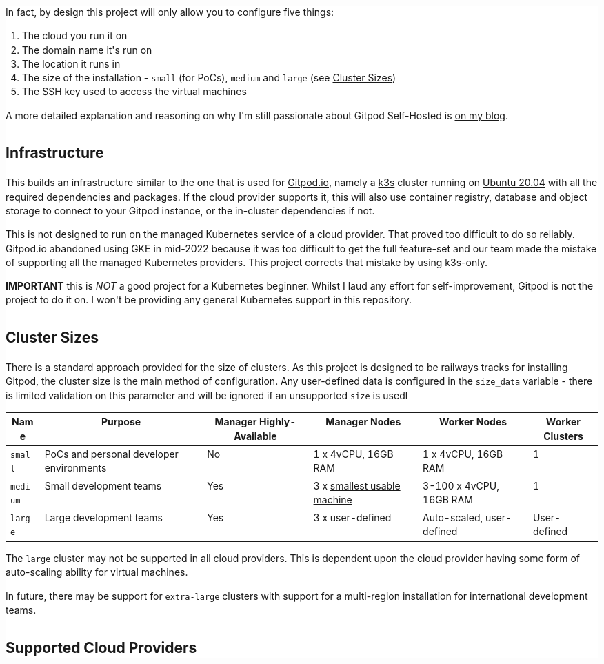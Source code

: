 In fact, by design this project will only allow you to configure five things:

1. The cloud you run it on
1. The domain name it's run on
1. The location it runs in
1. The size of the installation - `small` (for PoCs), `medium` and `large`
(see [Cluster Sizes](#cluster-sizes))
1. The SSH key used to access the virtual machines

A more detailed explanation and reasoning on why I'm still passionate about Gitpod
Self-Hosted is [on my blog](https://www.simonemms.com/blog/2023/02/05/self-hosted-is-dead-long-live-self-hosted).

## Infrastructure

This builds an infrastructure similar to the one that is used for [Gitpod.io](https://gitpod.io),
namely a [k3s](https://k3s.io) cluster running on [Ubuntu 20.04](https://releases.ubuntu.com/focal)
with all the required dependencies and packages. If the cloud provider supports it,
this will also use container registry, database and object storage to connect to
your Gitpod instance, or the in-cluster dependencies if not.

This is not designed to run on the managed Kubernetes service of a cloud provider.
That proved too difficult to do so reliably. Gitpod.io abandoned using GKE in mid-2022
because it was too difficult to get the full feature-set and our team made the mistake
of supporting all the managed Kubernetes providers. This project corrects that mistake
by using k3s-only.

**IMPORTANT** this is _NOT_ a good project for a Kubernetes beginner. Whilst I laud
any effort for self-improvement, Gitpod is not the project to do it on. I won't be
providing any general Kubernetes support in this repository.

## Cluster Sizes

There is a standard approach provided for the size of clusters. As this project is
designed to be railways tracks for installing Gitpod, the cluster size is the main
method of configuration. Any user-defined data is configured in the `size_data`
variable - there is limited validation on this parameter and will be ignored if
an unsupported `size` is usedl

| Name | Purpose | Manager Highly-Available | Manager Nodes | Worker Nodes | Worker Clusters |
| --- | --- | --- | --- | --- | --- |
| `small` | PoCs and personal developer environments | No | 1 x 4vCPU, 16GB RAM | 1 x 4vCPU, 16GB RAM | 1 |
| `medium` | Small development teams | Yes | 3 x [smallest usable machine](https://docs.k3s.io/installation/requirements#large-clusters) | 3-100 x 4vCPU, 16GB RAM | 1 |
| `large` | Large development teams | Yes | 3 x user-defined | Auto-scaled, user-defined  | User-defined |

The `large` cluster may not be supported in all cloud providers. This is dependent
upon the cloud provider having some form of auto-scaling ability for virtual machines.

In future, there may be support for `extra-large` clusters with support for a multi-region
installation for international development teams.

## Supported Cloud Providers
